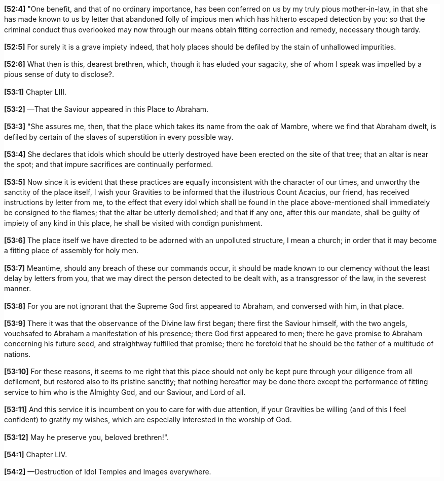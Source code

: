 **[52:4]** "One benefit, and that of no ordinary importance, has been conferred on us by my truly pious mother-in-law, in that she has made known to us by letter that abandoned folly of impious men which has hitherto escaped detection by you: so that the criminal conduct thus overlooked may now through our means obtain fitting correction and remedy, necessary though tardy.

**[52:5]** For surely it is a grave impiety indeed, that holy places should be defiled by the stain of unhallowed impurities.

**[52:6]** What then is this, dearest brethren, which, though it has eluded your sagacity, she of whom I speak was impelled by a pious sense of duty to disclose?.

**[53:1]** Chapter LIII.

**[53:2]** —That the Saviour appeared in this Place to Abraham.

**[53:3]** "She assures me, then, that the place which takes its name from the oak of Mambre, where we find that Abraham dwelt, is defiled by certain of the slaves of superstition in every possible way.

**[53:4]** She declares that idols which should be utterly destroyed have been erected on the site of that tree; that an altar is near the spot; and that impure sacrifices are continually performed.

**[53:5]** Now since it is evident that these practices are equally inconsistent with the character of our times, and unworthy the sanctity of the place itself, I wish your Gravities to be informed that the illustrious Count Acacius, our friend, has received instructions by letter from me, to the effect that every idol which shall be found in the place above-mentioned shall immediately be consigned to the flames; that the altar be utterly demolished; and that if any one, after this our mandate, shall be guilty of impiety of any kind in this place, he shall be visited with condign punishment.

**[53:6]** The place itself we have directed to be adorned with an unpolluted structure, I mean a church; in order that it may become a fitting place of assembly for holy men.

**[53:7]** Meantime, should any breach of these our commands occur, it should be made known to our clemency without the least delay by letters from you, that we may direct the person detected to be dealt with, as a transgressor of the law, in the severest manner.

**[53:8]** For you are not ignorant that the Supreme God first appeared to Abraham, and conversed with him, in that place.

**[53:9]** There it was that the observance of the Divine law first began; there first the Saviour himself, with the two angels, vouchsafed to Abraham a manifestation of his presence; there God first appeared to men; there he gave promise to Abraham concerning his future seed, and straightway fulfilled that promise; there he foretold that he should be the father of a multitude of nations.

**[53:10]** For these reasons, it seems to me right that this place should not only be kept pure through your diligence from all defilement, but restored also to its pristine sanctity; that nothing hereafter may be done there except the performance of fitting service to him who is the Almighty God, and our Saviour, and Lord of all.

**[53:11]** And this service it is incumbent on you to care for with due attention, if your Gravities be willing (and of this I feel confident) to gratify my wishes, which are especially interested in the worship of God.

**[53:12]** May he preserve you, beloved brethren!".

**[54:1]** Chapter LIV.

**[54:2]** —Destruction of Idol Temples and Images everywhere.
